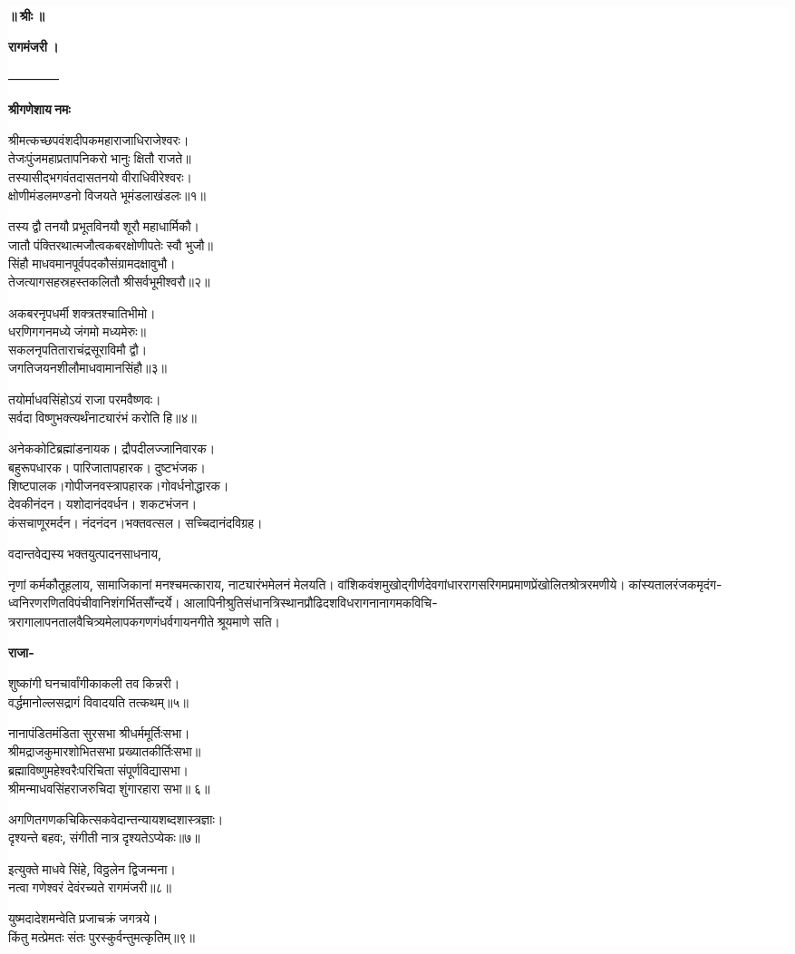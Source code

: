

**॥ श्रीः ॥**

**रागमंजरी ।**

————

**श्रीगणेशाय नमः**

श्रीमत्कच्छपवंशदीपकमहाराजाधिराजेश्वरः।  
तेजःपुंजमहाप्रतापनिकरो भानुः क्षितौ राजते॥  
तस्यासीद्भगवंतदासतनयो वीराधिवीरेश्वरः।  
क्षोणीमंडलमण्डनो विजयते भूमंडलाखंडलः॥१॥

तस्य द्वौ तनयौ प्रभूतविनयौ शूरौ महाधार्मिकौ।  
जातौ पंक्तिरथात्मजौत्वकबरक्षोणीपतेः स्वौ भुजौ॥  
सिंहौ माधवमानपूर्वपदकौसंग्रामदक्षावुभौ।  
तेजत्यागसहस्रहस्तकलितौ श्रीसर्वभूमीश्वरौ॥२॥

अकबरनृपधर्मी शक्त्रतश्चातिभीमो।  
धरणिगगनमध्ये जंगमो मध्यमेरुः॥  
सकलनृपतिताराचंद्रसूराविमौ द्वौ।  
जगतिजयनशीलौमाधवामानसिंहौ॥३॥

तयोर्माधवसिंहोऽयं राजा परमवैष्णवः।  
सर्वदा विष्णुभक्त्यर्थंनाट्यारंभं करोति हि॥४॥

अनेककोटिब्रह्मांडनायक। द्रौपदीलज्जानिवारक।  
बहुरूपधारक। पारिजातापहारक। दुष्टभंजक।  
शिष्टपालक।गोपीजनवस्त्रापहारक।गोवर्धनोद्धारक।  
देवकीनंदन। यशोदानंदवर्धन। शकटभंजन।  
कंसचाणूरमर्दन। नंदनंदन।भक्तवत्सल। सच्चिदानंदविग्रह।

वदान्तवेद्यस्य भक्तयुत्पादनसाधनाय,

नृणां कर्मकौतूहलाय, सामाजिकानां मनश्चमत्काराय, नाट्यारंभमेलनं मेलयति। वांशिकवंशमुखोद्गीर्णदेवगांधाररागसरिगमप्रमाणप्रेंखोलितश्रोत्ररमणीये। कांस्यतालरंजकमृदंग- ध्वनिरणरणितविपंचीवानिशंगर्भितसौंन्दर्ये। आलापिनीश्रुतिसंधानत्रिस्थानप्रौढिदशविधरागनानागमकविचि-  
त्ररागालापनतालवैचित्र्यमेलापकगणगंधर्वगायनगीते श्रूयमाणे सति।

**राजा-**

शुष्कांगी घनचार्वांगीकाकली तव किन्नरी।  
वर्द्धमानोल्लसद्रागं विवादयति तत्कथम्‌॥५॥

नानापंडितमंडिता सुरसभा श्रीधर्ममूर्तिःसभा।  
श्रीमद्राजकुमारशोभितसभा प्रख्यातकीर्तिःसभा॥  
ब्रह्माविष्णुमहेश्वरैःपरिचिता संपूर्णविद्यासभा।  
श्रीमन्माधवसिंहराजरुचिदा शुंगारहारा सभा॥ ६॥

अगणितगणकचिकित्सकवेदान्तन्यायशब्दशास्त्रज्ञाः।  
दृश्यन्ते बहवः, संगीती नात्र दृश्यतेऽप्येकः॥७॥

इत्युक्ते माधवे सिंहे, विठ्ठलेन द्विजन्मना।  
नत्वा गणेश्वरं देवंरच्यते रागमंजरी॥८॥

युष्मदादेशमन्वेति प्रजाचक्रं जगत्रये।  
किंतु मत्प्रेमतः संतः पुरस्कुर्वन्तुमत्कृतिम्॥९॥
